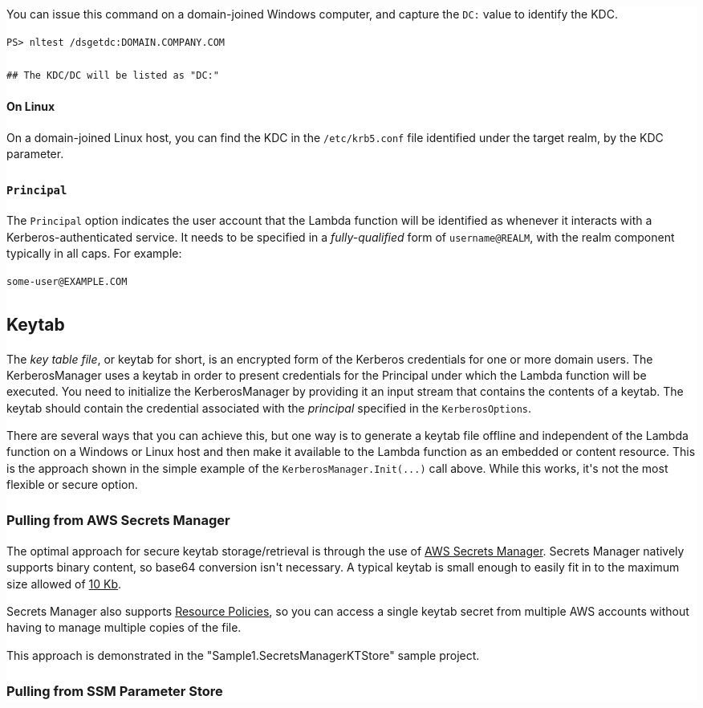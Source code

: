You can issue this command on a domain-joined Windows computer, and capture the
`DC:` value to identify the KDC.

```pwsh
PS> nltest /dsgetdc:DOMAIN.COMPANY.COM

## The KDC/DC will be listed as "DC:"
```

#### On Linux

On a domain-joined Linux host, you can find the KDC in the `/etc/krb5.conf` file
identified under the target realm, by the KDC parameter.

### `Principal`

The `Principal` option indicates the user account that the Lambda function will be
identified as whenever it interacts with a Kerberos-authenticated service.  It needs
to be specified in a _fully-qualified_ form of `username@REALM`, with the realm
component typically in all caps.  For example:

```
some-user@EXAMPLE.COM
```

## Keytab

The _key table file_, or keytab for short, is an encrypted form of the Kerberos credentials
for one or more domain users.  The KerberosManager uses a keytab in order to
present credentials for the Principal under which the Lambda function will be executed.
You need to initialize the KerberosManager by providing it an input stream that contains
the contents of a keytab.  The keytab should contain the credential associated with the
_principal_ specified in the `KerberosOptions`.

There are several ways that you can achieve this, but one way is to generate a keytab file
offline and independent of the Lambda function on a Windows or Linux host and then make
it available to the Lambda function as an embedded or content resource.  This is the approach
shown in the simple example of the `KerberosManager.Init(...)` call above.  While this works,
it's not the most flexible or secure option.

### Pulling from AWS Secrets Manager

The optimal approach for secure keytab storage/retrieval is through the use of 
[AWS Secrets Manager](https://aws.amazon.com/secrets-manager/).
Secrets Manager natively supports binary content, so base64 conversion isn't necessary.
A typical keytab is small enough to easily fit in to the maximum size allowed of
[10 Kb](https://docs.aws.amazon.com/secretsmanager/latest/userguide/reference_limits.html).

Secrets Manager also supports [Resource Policies](https://docs.aws.amazon.com/secretsmanager/latest/userguide/auth-and-access_resource-based-policies.html), so you can access a single keytab secret
from multiple AWS accounts without having to manage multiple copies of the file.

This approach is demonstrated in the "Sample1.SecretsManagerKTStore" sample project.

### Pulling from SSM Parameter Store
